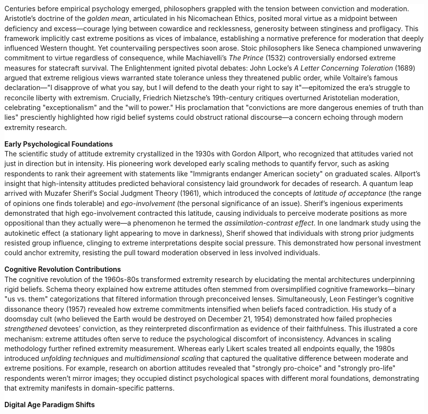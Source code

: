Centuries before empirical psychology emerged, philosophers grappled with the tension between conviction and moderation. Aristotle’s doctrine of the *golden mean*, articulated in his Nicomachean Ethics, posited moral virtue as a midpoint between deficiency and excess—courage lying between cowardice and recklessness, generosity between stinginess and profligacy. This framework implicitly cast extreme positions as vices of imbalance, establishing a normative preference for moderation that deeply influenced Western thought. Yet countervailing perspectives soon arose. Stoic philosophers like Seneca championed unwavering commitment to virtue regardless of consequence, while Machiavelli’s *The Prince* (1532) controversially endorsed extreme measures for statecraft survival. The Enlightenment ignited pivotal debates: John Locke’s *A Letter Concerning Toleration* (1689) argued that extreme religious views warranted state tolerance unless they threatened public order, while Voltaire’s famous declaration—"I disapprove of what you say, but I will defend to the death your right to say it"—epitomized the era’s struggle to reconcile liberty with extremism. Crucially, Friedrich Nietzsche’s 19th-century critiques overturned Aristotelian moderation, celebrating "exceptionalism" and the "will to power." His proclamation that "convictions are more dangerous enemies of truth than lies" presciently highlighted how rigid belief systems could obstruct rational discourse—a concern echoing through modern extremity research.

**Early Psychological Foundations**  
The scientific study of attitude extremity crystallized in the 1930s with Gordon Allport, who recognized that attitudes varied not just in direction but in intensity. His pioneering work developed early scaling methods to quantify fervor, such as asking respondents to rank their agreement with statements like "Immigrants endanger American society" on graduated scales. Allport’s insight that high-intensity attitudes predicted behavioral consistency laid groundwork for decades of research. A quantum leap arrived with Muzafer Sherif’s Social Judgment Theory (1961), which introduced the concepts of *latitude of acceptance* (the range of opinions one finds tolerable) and *ego-involvement* (the personal significance of an issue). Sherif’s ingenious experiments demonstrated that high ego-involvement contracted this latitude, causing individuals to perceive moderate positions as more oppositional than they actually were—a phenomenon he termed the *assimilation-contrast effect*. In one landmark study using the autokinetic effect (a stationary light appearing to move in darkness), Sherif showed that individuals with strong prior judgments resisted group influence, clinging to extreme interpretations despite social pressure. This demonstrated how personal investment could anchor extremity, resisting the pull toward moderation observed in less involved individuals.

**Cognitive Revolution Contributions**  
The cognitive revolution of the 1960s-80s transformed extremity research by elucidating the mental architectures underpinning rigid beliefs. Schema theory explained how extreme attitudes often stemmed from oversimplified cognitive frameworks—binary "us vs. them" categorizations that filtered information through preconceived lenses. Simultaneously, Leon Festinger’s cognitive dissonance theory (1957) revealed how extreme commitments intensified when beliefs faced contradiction. His study of a doomsday cult (who believed the Earth would be destroyed on December 21, 1954) demonstrated how failed prophecies *strengthened* devotees’ conviction, as they reinterpreted disconfirmation as evidence of their faithfulness. This illustrated a core mechanism: extreme attitudes often serve to reduce the psychological discomfort of inconsistency. Advances in scaling methodology further refined extremity measurement. Whereas early Likert scales treated all endpoints equally, the 1980s introduced *unfolding techniques* and *multidimensional scaling* that captured the qualitative difference between moderate and extreme positions. For example, research on abortion attitudes revealed that "strongly pro-choice" and "strongly pro-life" respondents weren’t mirror images; they occupied distinct psychological spaces with different moral foundations, demonstrating that extremity manifests in domain-specific patterns.

**Digital Age Paradigm Shifts**  